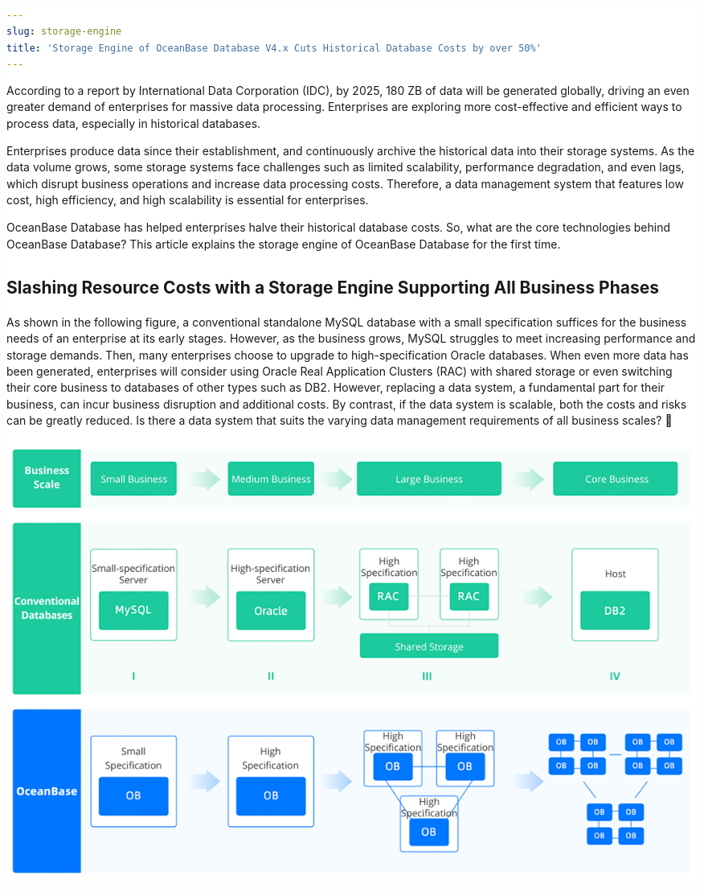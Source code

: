 ```yaml
---
slug: storage-engine
title: 'Storage Engine of OceanBase Database V4.x Cuts Historical Database Costs by over 50%'
---
```


According to a report by International Data Corporation (IDC), by 2025, 180 ZB of data will be generated globally, driving an even greater demand of enterprises for massive data processing. Enterprises are exploring more cost-effective and efficient ways to process data, especially in historical databases.

Enterprises produce data since their establishment, and continuously archive the historical data into their storage systems. As the data volume grows, some storage systems face challenges such as limited scalability, performance degradation, and even lags, which disrupt business operations and increase data processing costs. Therefore, a data management system that features low cost, high efficiency, and high scalability is essential for enterprises.

OceanBase Database has helped enterprises halve their historical database costs. So, what are the core technologies behind OceanBase Database? This article explains the storage engine of OceanBase Database for the first time.

Slashing Resource Costs with a Storage Engine Supporting All Business Phases
----------------------

As shown in the following figure, a conventional standalone MySQL database with a small specification suffices for the business needs of an enterprise at its early stages. However, as the business grows, MySQL struggles to meet increasing performance and storage demands. Then, many enterprises choose to upgrade to high-specification Oracle databases. When even more data has been generated, enterprises will consider using Oracle Real Application Clusters (RAC) with shared storage or even switching their core business to databases of other types such as DB2. However, replacing a data system, a fundamental part for their business, can incur business disruption and additional costs. By contrast, if the data system is scalable, both the costs and risks can be greatly reduced. Is there a data system that suits the varying data management requirements of all business scales? 

![1694074532](/img/blogs/tech/storage-engine/1694074532826.png)
